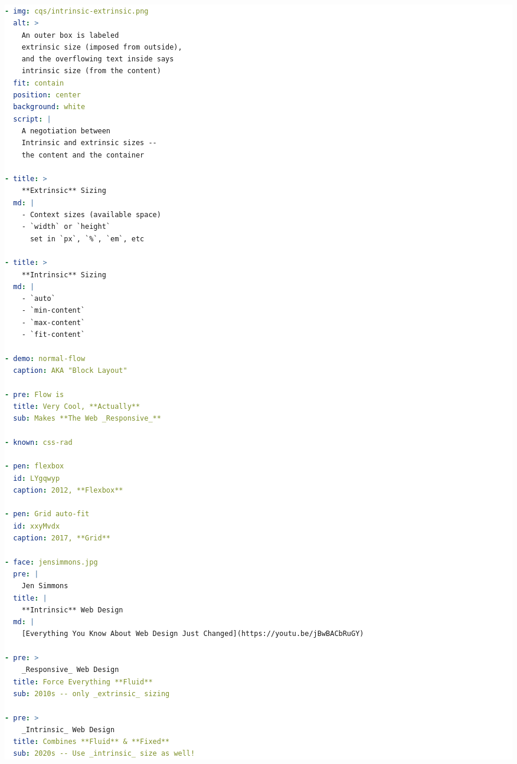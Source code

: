 ```yaml
- img: cqs/intrinsic-extrinsic.png
  alt: >
    An outer box is labeled
    extrinsic size (imposed from outside),
    and the overflowing text inside says
    intrinsic size (from the content)
  fit: contain
  position: center
  background: white
  script: |
    A negotiation between
    Intrinsic and extrinsic sizes --
    the content and the container

- title: >
    **Extrinsic** Sizing
  md: |
    - Context sizes (available space)
    - `width` or `height`
      set in `px`, `%`, `em`, etc

- title: >
    **Intrinsic** Sizing
  md: |
    - `auto`
    - `min-content`
    - `max-content`
    - `fit-content`

- demo: normal-flow
  caption: AKA "Block Layout"

- pre: Flow is
  title: Very Cool, **Actually**
  sub: Makes **The Web _Responsive_**

- known: css-rad

- pen: flexbox
  id: LYgqwyp
  caption: 2012, **Flexbox**

- pen: Grid auto-fit
  id: xxyMvdx
  caption: 2017, **Grid**

- face: jensimmons.jpg
  pre: |
    Jen Simmons
  title: |
    **Intrinsic** Web Design
  md: |
    [Everything You Know About Web Design Just Changed](https://youtu.be/jBwBACbRuGY)

- pre: >
    _Responsive_ Web Design
  title: Force Everything **Fluid**
  sub: 2010s -- only _extrinsic_ sizing

- pre: >
    _Intrinsic_ Web Design
  title: Combines **Fluid** & **Fixed**
  sub: 2020s -- Use _intrinsic_ size as well!
```